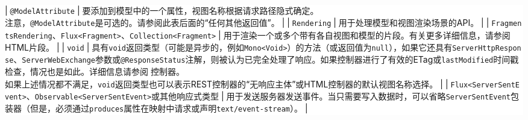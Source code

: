 | `@ModelAttribute`                                             | 要添加到模型中的一个属性，视图名称根据请求路径隐式确定。<br> 注意，`@ModelAttribute`是可选的。请参阅此表后面的“任何其他返回值”。                                                                                                                                                                                  |
| `Rendering`                                                   | 用于处理模型和视图渲染场景的API。                                                                                                                                                                                                                                            |
| `FragmentsRendering`、`Flux<Fragment>`、`Collection<Fragment>`  | 用于渲染一个或多个带有各自视图和模型的片段。有关更多详细信息，请参阅 HTML片段。                                                                                                                                                                                                                    |
| `void`                                                        | 具有`void`返回类型（可能是异步的，例如`Mono<Void>`）的方法（或返回值为`null`），如果它还具有`ServerHttpResponse`、`ServerWebExchange`参数或`@ResponseStatus`注解，则被认为已完全处理了响应。如果控制器进行了有效的ETag或`lastModified`时间戳检查，情况也是如此。详细信息请参阅 控制器。<br> 如果上述情况都不满足，`void`返回类型也可以表示REST控制器的“无响应主体”或HTML控制器的默认视图名称选择。 |
| `Flux<ServerSentEvent>`、`Observable<ServerSentEvent>`或其他响应式类型 | 用于发送服务器发送事件。当只需要写入数据时，可以省略`ServerSentEvent`包装器（但是，必须通过`produces`属性在映射中请求或声明`text/event-stream`）。                                                                                                                                                              |
